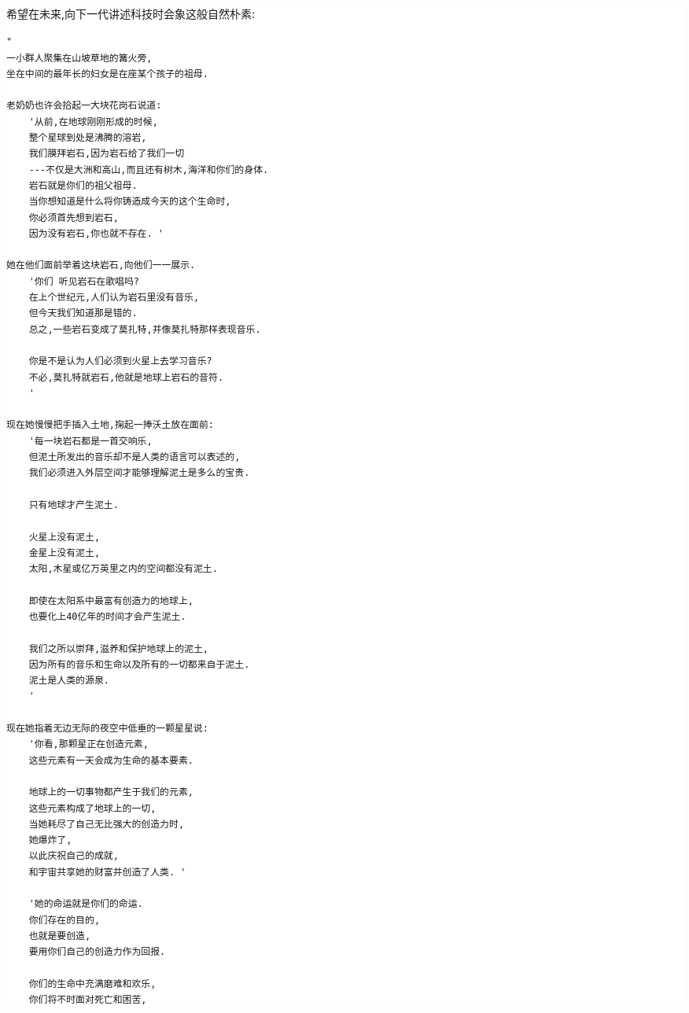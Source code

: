希望在未来,向下一代讲述科技时会象这般自然朴素:

```
"
一小群人聚集在山坡草地的篝火旁,
坐在中间的最年长的妇女是在座某个孩子的祖母. 

老奶奶也许会拾起一大块花岗石说道:
    '从前,在地球刚刚形成的时候,
    整个星球到处是沸腾的溶岩,
    我们膜拜岩石,因为岩石给了我们一切
    ---不仅是大洲和高山,而且还有树木,海洋和你们的身体. 
    岩石就是你们的祖父祖母. 
    当你想知道是什么将你铸造成今天的这个生命时,
    你必须首先想到岩石,
    因为没有岩石,你也就不存在. '

她在他们面前举着这块岩石,向他们一一展示. 
    '你们 听见岩石在歌唱吗?
    在上个世纪元,人们认为岩石里没有音乐,
    但今天我们知道那是错的. 
    总之,一些岩石变成了莫扎特,并像莫扎特那样表现音乐. 

    你是不是认为人们必须到火星上去学习音乐?
    不必,莫扎特就岩石,他就是地球上岩石的音符. 
    '

现在她慢慢把手插入土地,掬起一捧沃土放在面前:
    '每一块岩石都是一首交响乐,
    但泥土所发出的音乐却不是人类的语言可以表述的,
    我们必须进入外层空间才能够理解泥土是多么的宝贵. 

    只有地球才产生泥土. 

    火星上没有泥土,
    金星上没有泥土,
    太阳,木星或亿万英里之内的空间都没有泥土. 

    即使在太阳系中最富有创造力的地球上,
    也要化上40亿年的时间才会产生泥土. 

    我们之所以崇拜,滋养和保护地球上的泥土,
    因为所有的音乐和生命以及所有的一切都来自于泥土. 
    泥土是人类的源泉. 
    '

现在她指着无边无际的夜空中低垂的一颗星星说:
    '你看,那颗星正在创造元素,
    这些元素有一天会成为生命的基本要素. 

    地球上的一切事物都产生于我们的元素,
    这些元素构成了地球上的一切,
    当她耗尽了自己无比强大的创造力时,
    她爆炸了,
    以此庆祝自己的成就,
    和宇宙共享她的财富并创造了人类. '

    '她的命运就是你们的命运. 
    你们存在的目的,
    也就是要创造,
    要用你们自己的创造力作为回报. 

    你们的生命中充满磨难和欢乐,
    你们将不时面对死亡和困苦,
```
